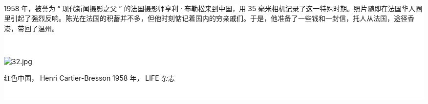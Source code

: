  <p class="p2">
  <span class="s2">
   1958
  </span>
  <span class="s1">
   年，被誉为
  </span>
  <span class="s2">
   “
  </span>
  <span class="s1">
   现代新闻摄影之父
  </span>
  <span class="s2">
   ”
  </span>
  <span class="s1">
   的法国摄影师亨利
  </span>
  <span class="s2">
   ·
  </span>
  <span class="s1">
   布勒松来到中国，用
  </span>
  <span class="s2">
   35
  </span>
  <span class="s1">
   毫米相机记录了这一特殊时期。照片随即在法国华人圈里引起了强烈反响。陈光在法国的积蓄并不多，但他时刻惦记着国内的穷亲戚们。于是，他准备了一些钱和一封信，托人从法国，途径香港，带回了温州。
  </span>
 </p>
 <p class="p1">
  <span class="s1">
  </span>
  <br/>
 </p>
 <p class="p3">
  <span class="s1">
   <img alt="32.jpg" border="0" height="413" src="http://mjlsh.usc.cuhk.edu.hk/medias/contents/4777/32.jpg" width="400"/>
  </span>
 </p>
 <p class="p3">
  <span class="s3">
   红色中国，
  </span>
  <span class="s1">
   Henri Cartier-Bresson 1958
  </span>
  <span class="s3">
   年，
  </span>
  <span class="s1">
   LIFE
  </span>
  <span class="s3">
   杂志
  </span>
 </p>
 <p class="p1">
  <span class="s1">
  </span>
  <br/>